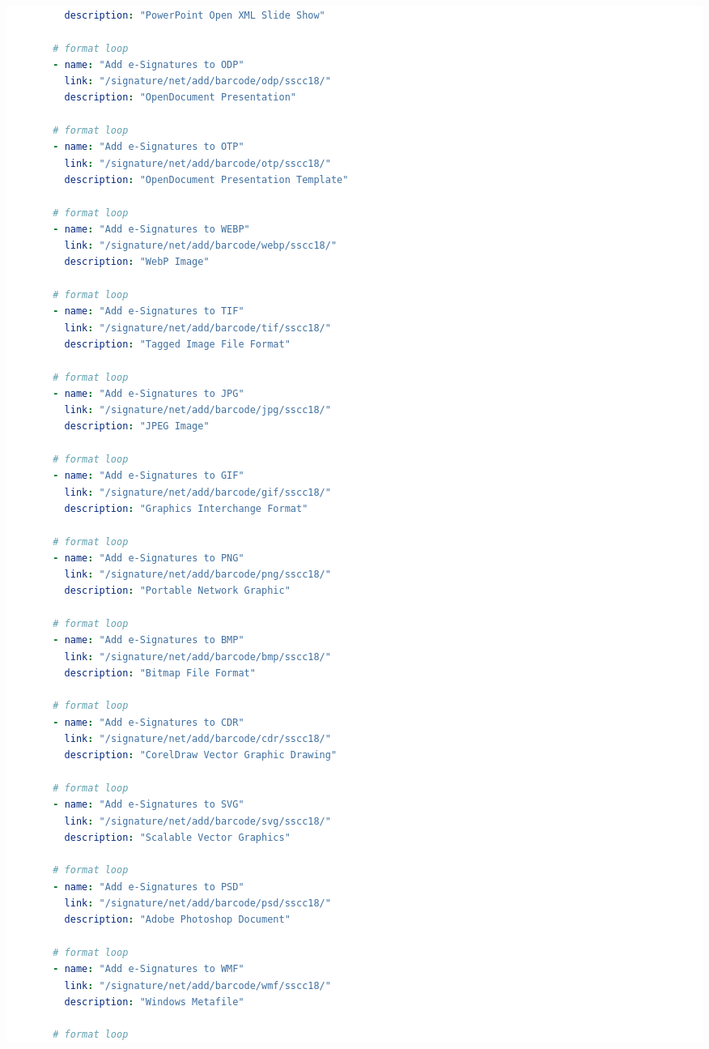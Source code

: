 ```yaml
          description: "PowerPoint Open XML Slide Show"                              

        # format loop
        - name: "Add e-Signatures to ODP"
          link: "/signature/net/add/barcode/odp/sscc18/"
          description: "OpenDocument Presentation"

        # format loop
        - name: "Add e-Signatures to OTP"
          link: "/signature/net/add/barcode/otp/sscc18/"
          description: "OpenDocument Presentation Template"

        # format loop
        - name: "Add e-Signatures to WEBP"
          link: "/signature/net/add/barcode/webp/sscc18/"
          description: "WebP Image"

        # format loop
        - name: "Add e-Signatures to TIF"
          link: "/signature/net/add/barcode/tif/sscc18/"
          description: "Tagged Image File Format"

        # format loop
        - name: "Add e-Signatures to JPG"
          link: "/signature/net/add/barcode/jpg/sscc18/"
          description: "JPEG Image"

        # format loop
        - name: "Add e-Signatures to GIF"
          link: "/signature/net/add/barcode/gif/sscc18/"
          description: "Graphics Interchange Format"

        # format loop
        - name: "Add e-Signatures to PNG"
          link: "/signature/net/add/barcode/png/sscc18/"
          description: "Portable Network Graphic"

        # format loop
        - name: "Add e-Signatures to BMP"
          link: "/signature/net/add/barcode/bmp/sscc18/"
          description: "Bitmap File Format"

        # format loop
        - name: "Add e-Signatures to CDR"
          link: "/signature/net/add/barcode/cdr/sscc18/"
          description: "CorelDraw Vector Graphic Drawing"

        # format loop
        - name: "Add e-Signatures to SVG"
          link: "/signature/net/add/barcode/svg/sscc18/"
          description: "Scalable Vector Graphics"

        # format loop
        - name: "Add e-Signatures to PSD"
          link: "/signature/net/add/barcode/psd/sscc18/"
          description: "Adobe Photoshop Document"

        # format loop
        - name: "Add e-Signatures to WMF"
          link: "/signature/net/add/barcode/wmf/sscc18/"
          description: "Windows Metafile"        

        # format loop
```